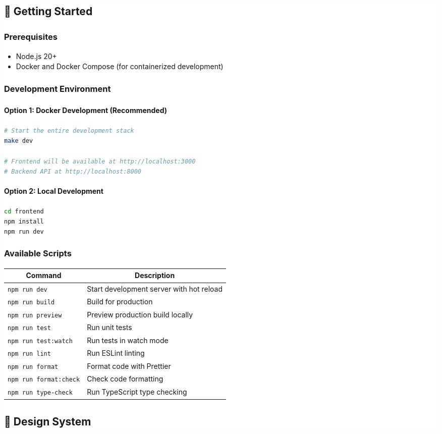 ```
```

## 🚀 Getting Started

### Prerequisites

- Node.js 20+
- Docker and Docker Compose (for containerized development)

### Development Environment

#### Option 1: Docker Development (Recommended)

```bash
# Start the entire development stack
make dev

# Frontend will be available at http://localhost:3000
# Backend API at http://localhost:8000
```

#### Option 2: Local Development

```bash
cd frontend
npm install
npm run dev
```

### Available Scripts

| Command                | Description                              |
| ---------------------- | ---------------------------------------- |
| `npm run dev`          | Start development server with hot reload |
| `npm run build`        | Build for production                     |
| `npm run preview`      | Preview production build locally         |
| `npm run test`         | Run unit tests                           |
| `npm run test:watch`   | Run tests in watch mode                  |
| `npm run lint`         | Run ESLint linting                       |
| `npm run format`       | Format code with Prettier                |
| `npm run format:check` | Check code formatting                    |
| `npm run type-check`   | Run TypeScript type checking             |

## 🎨 Design System
